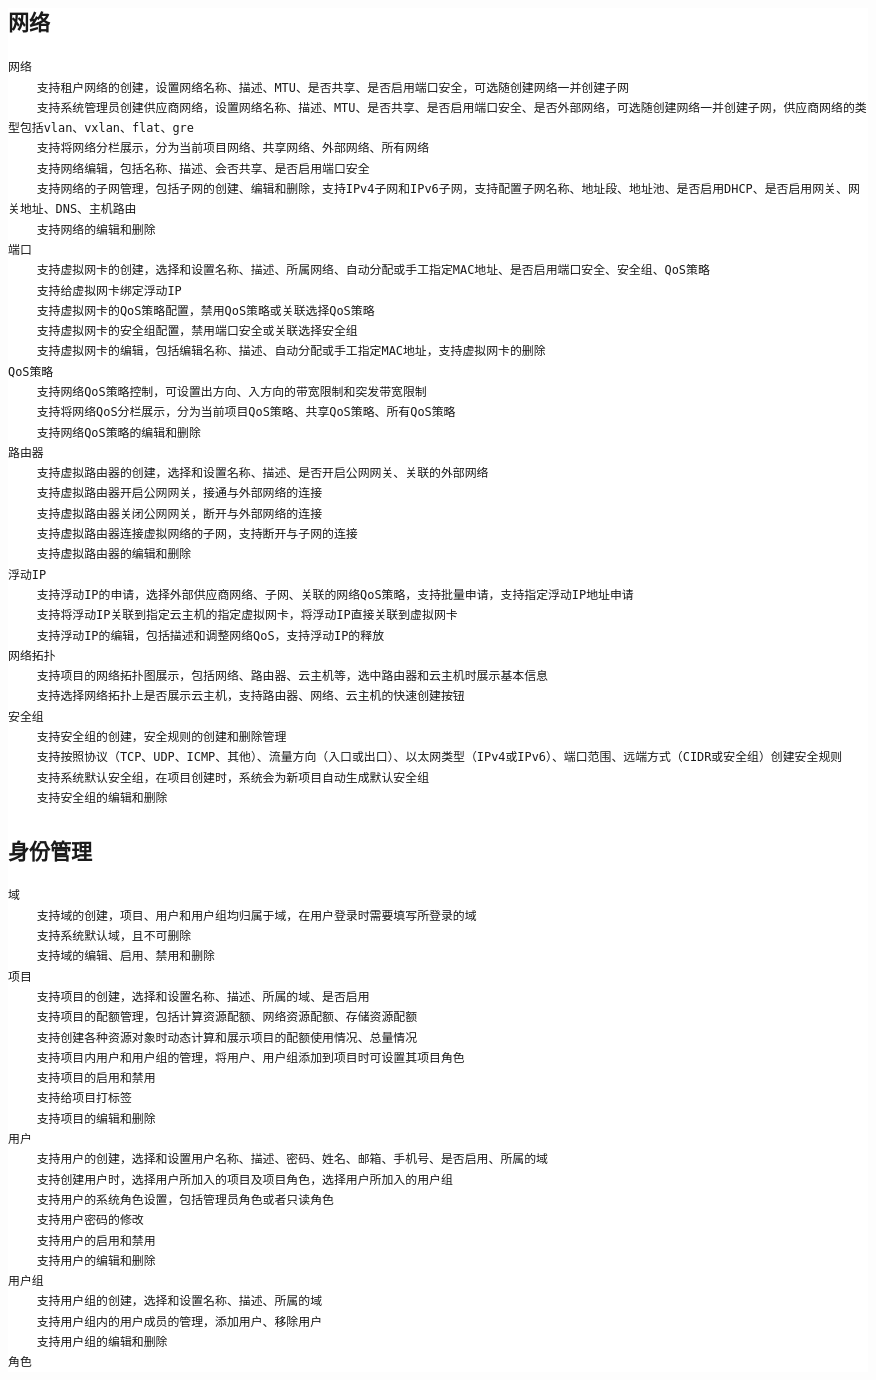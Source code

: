 ## 网络
	网络
		支持租户网络的创建，设置网络名称、描述、MTU、是否共享、是否启用端口安全，可选随创建网络一并创建子网
		支持系统管理员创建供应商网络，设置网络名称、描述、MTU、是否共享、是否启用端口安全、是否外部网络，可选随创建网络一并创建子网，供应商网络的类型包括vlan、vxlan、flat、gre
		支持将网络分栏展示，分为当前项目网络、共享网络、外部网络、所有网络
		支持网络编辑，包括名称、描述、会否共享、是否启用端口安全
		支持网络的子网管理，包括子网的创建、编辑和删除，支持IPv4子网和IPv6子网，支持配置子网名称、地址段、地址池、是否启用DHCP、是否启用网关、网关地址、DNS、主机路由
		支持网络的编辑和删除
	端口
		支持虚拟网卡的创建，选择和设置名称、描述、所属网络、自动分配或手工指定MAC地址、是否启用端口安全、安全组、QoS策略
		支持给虚拟网卡绑定浮动IP
		支持虚拟网卡的QoS策略配置，禁用QoS策略或关联选择QoS策略
		支持虚拟网卡的安全组配置，禁用端口安全或关联选择安全组
		支持虚拟网卡的编辑，包括编辑名称、描述、自动分配或手工指定MAC地址，支持虚拟网卡的删除
	QoS策略
		支持网络QoS策略控制，可设置出方向、入方向的带宽限制和突发带宽限制
		支持将网络QoS分栏展示，分为当前项目QoS策略、共享QoS策略、所有QoS策略
		支持网络QoS策略的编辑和删除
	路由器
		支持虚拟路由器的创建，选择和设置名称、描述、是否开启公网网关、关联的外部网络
		支持虚拟路由器开启公网网关，接通与外部网络的连接
		支持虚拟路由器关闭公网网关，断开与外部网络的连接
		支持虚拟路由器连接虚拟网络的子网，支持断开与子网的连接
		支持虚拟路由器的编辑和删除
	浮动IP
		支持浮动IP的申请，选择外部供应商网络、子网、关联的网络QoS策略，支持批量申请，支持指定浮动IP地址申请
		支持将浮动IP关联到指定云主机的指定虚拟网卡，将浮动IP直接关联到虚拟网卡
		支持浮动IP的编辑，包括描述和调整网络QoS，支持浮动IP的释放
	网络拓扑
		支持项目的网络拓扑图展示，包括网络、路由器、云主机等，选中路由器和云主机时展示基本信息
		支持选择网络拓扑上是否展示云主机，支持路由器、网络、云主机的快速创建按钮
	安全组
		支持安全组的创建，安全规则的创建和删除管理
		支持按照协议（TCP、UDP、ICMP、其他）、流量方向（入口或出口）、以太网类型（IPv4或IPv6）、端口范围、远端方式（CIDR或安全组）创建安全规则
		支持系统默认安全组，在项目创建时，系统会为新项目自动生成默认安全组
		支持安全组的编辑和删除

## 身份管理
	域
		支持域的创建，项目、用户和用户组均归属于域，在用户登录时需要填写所登录的域
		支持系统默认域，且不可删除
		支持域的编辑、启用、禁用和删除
	项目
		支持项目的创建，选择和设置名称、描述、所属的域、是否启用
		支持项目的配额管理，包括计算资源配额、网络资源配额、存储资源配额
		支持创建各种资源对象时动态计算和展示项目的配额使用情况、总量情况
		支持项目内用户和用户组的管理，将用户、用户组添加到项目时可设置其项目角色
		支持项目的启用和禁用
		支持给项目打标签
		支持项目的编辑和删除
	用户
		支持用户的创建，选择和设置用户名称、描述、密码、姓名、邮箱、手机号、是否启用、所属的域
		支持创建用户时，选择用户所加入的项目及项目角色，选择用户所加入的用户组
		支持用户的系统角色设置，包括管理员角色或者只读角色
		支持用户密码的修改
		支持用户的启用和禁用
		支持用户的编辑和删除
	用户组
		支持用户组的创建，选择和设置名称、描述、所属的域
		支持用户组内的用户成员的管理，添加用户、移除用户
		支持用户组的编辑和删除
	角色